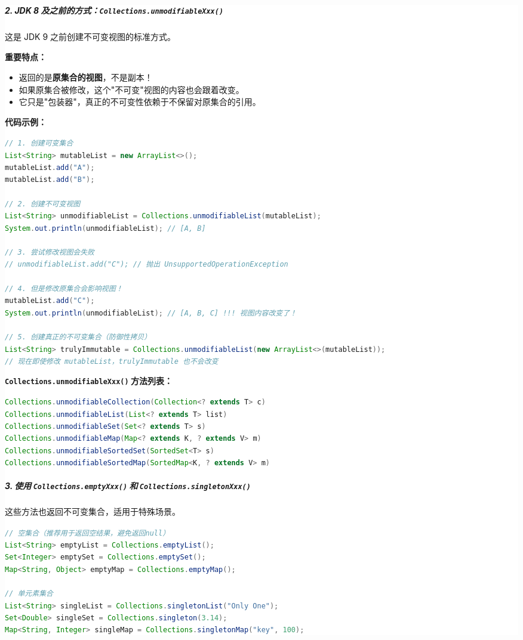 ##### **2. JDK 8 及之前的方式：`Collections.unmodifiableXxx()`**

这是 JDK 9 之前创建不可变视图的标准方式。

**重要特点：**
*   返回的是**原集合的视图**，不是副本！
*   如果原集合被修改，这个"不可变"视图的内容也会跟着改变。
*   它只是"包装器"，真正的不可变性依赖于不保留对原集合的引用。

**代码示例：**
```java
// 1. 创建可变集合
List<String> mutableList = new ArrayList<>();
mutableList.add("A");
mutableList.add("B");

// 2. 创建不可变视图
List<String> unmodifiableList = Collections.unmodifiableList(mutableList);
System.out.println(unmodifiableList); // [A, B]

// 3. 尝试修改视图会失败
// unmodifiableList.add("C"); // 抛出 UnsupportedOperationException

// 4. 但是修改原集合会影响视图！
mutableList.add("C");
System.out.println(unmodifiableList); // [A, B, C] !!! 视图内容改变了！

// 5. 创建真正的不可变集合（防御性拷贝）
List<String> trulyImmutable = Collections.unmodifiableList(new ArrayList<>(mutableList));
// 现在即使修改 mutableList，trulyImmutable 也不会改变
```

**`Collections.unmodifiableXxx()` 方法列表：**
```java
Collections.unmodifiableCollection(Collection<? extends T> c)
Collections.unmodifiableList(List<? extends T> list)
Collections.unmodifiableSet(Set<? extends T> s)
Collections.unmodifiableMap(Map<? extends K, ? extends V> m)
Collections.unmodifiableSortedSet(SortedSet<T> s)
Collections.unmodifiableSortedMap(SortedMap<K, ? extends V> m)
```

##### **3. 使用 `Collections.emptyXxx()` 和 `Collections.singletonXxx()`**

这些方法也返回不可变集合，适用于特殊场景。

```java
// 空集合（推荐用于返回空结果，避免返回null）
List<String> emptyList = Collections.emptyList();
Set<Integer> emptySet = Collections.emptySet();
Map<String, Object> emptyMap = Collections.emptyMap();

// 单元素集合
List<String> singleList = Collections.singletonList("Only One");
Set<Double> singleSet = Collections.singleton(3.14);
Map<String, Integer> singleMap = Collections.singletonMap("key", 100);
```

